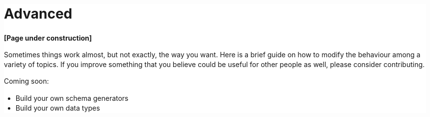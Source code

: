 
# Advanced
**[Page under construction]**

Sometimes things work almost, but not exactly, the way you want. Here is a brief guide on how to modify the behaviour among a variety of topics.
If you improve something that you believe could be useful for other people as well, please consider contributing.

Coming soon:

* Build your own schema generators
* Build your own data types

